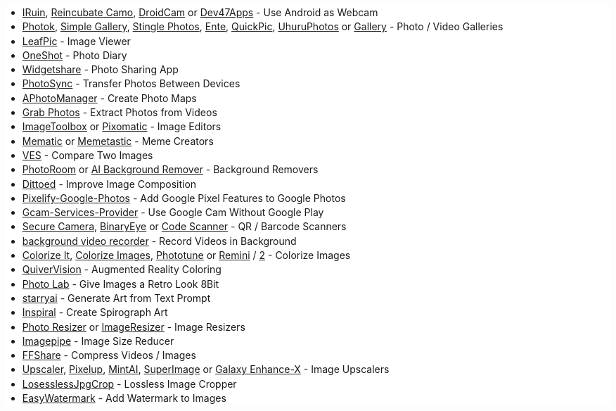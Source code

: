 - [IRuin](https://iriun.com/), [Reincubate Camo](https://reincubate.com/camo/),
  [DroidCam](https://github.com/dev47apps/droidcam) or [Dev47Apps](https://www.dev47apps.com/) - Use
  Android as Webcam
- [Photok](https://github.com/leonlatsch/Photok),
  [Simple Gallery](https://github.com/SimpleMobileTools/Simple-Gallery),
  [Stingle Photos](https://stingle.org/), [Ente](https://ente.io/),
  [QuickPic](https://github.com/WSTxda/QP-Gallery-Releases),
  [UhuruPhotos](https://github.com/savvasdalkitsis/uhuruphotos-android) or
  [Gallery](https://github.com/IacobIonut01/Gallery) - Photo / Video Galleries
- [LeafPic](https://gitlab.com/HoraApps/LeafPic) - Image Viewer
- [OneShot](https://github.com/ptrLx/OneShot) - Photo Diary
- [Widgetshare](https://play.google.com/store/apps/details?id=com.galew.widgetshare) - Photo Sharing
  App
- [PhotoSync](https://www.photosync-app.com/home.html) - Transfer Photos Between Devices
- [APhotoManager](https://github.com/k3b/APhotoManager/) - Create Photo Maps
- [Grab Photos](https://play.google.com/store/apps/details?id=nathanhaze.com.videoediting) - Extract
  Photos from Videos
- [ImageToolbox](https://github.com/T8RIN/ImageToolbox) or [Pixomatic](https://pixomatic.us/) -
  Image Editors
- [Mematic](https://www.mematic.net/) or [Memetastic](https://github.com/gsantner/memetastic) - Meme
  Creators
- [VES](https://github.com/VincentEngel/VES-Image-Compare) - Compare Two Images
- [PhotoRoom](https://www.photoroom.com/) or
  [AI Background Remover](https://play.google.com/store/apps/details?id=com.utopiatechnologies.aibgremover) -
  Background Removers
- [Dittoed](https://dittoed.app/) - Improve Image Composition
- [Pixelify-Google-Photos](https://github.com/BaltiApps/Pixelify-Google-Photos) - Add Google Pixel
  Features to Google Photos
- [Gcam-Services-Provider](https://github.com/lukaspieper/Gcam-Services-Provider) - Use Google Cam
  Without Google Play
- [Secure Camera](https://play.google.com/store/apps/details?id=app.grapheneos.camera.play),
  [BinaryEye](https://github.com/markusfisch/BinaryEye) or
  [Code Scanner](https://github.com/czlucius/code-scanner) - QR / Barcode Scanners
- [background video recorder](https://play.google.com/store/apps/details?id=com.camera.secretvideorecorder) -
  Record Videos in Background
- [Colorize It](https://play.google.com/store/apps/details?id=com.reaimagine.colorizeit),
  [Colorize Images](https://github.com/fmhy/FMHYedit/blob/main/base64.md#colorize-images),
  [Phototune](https://github.com/nbats/FMHYedit/blob/main/base64.md#phototune) or
  [Remini](https://github.com/nbats/FMHYedit/blob/main/base64.md#remini) /
  [2](https://play.google.com/store/apps/details?id=com.photoscan.enhancer.remini.photomyne.colorize.scanner) -
  Colorize Images
- [QuiverVision](https://quivervision.com/) - Augmented Reality Coloring
- [Photo Lab](https://ilixa.com/8bitphotolab.php) - Give Images a Retro Look 8Bit
- [starryai](https://starryai.com/) - Generate Art from Text Prompt
- [Inspiral](https://inspiral.nathanfriend.io/) - Create Spirograph Art
- [Photo Resizer](https://play.google.com/store/apps/details?id=com.simplemobilephotoresizer&hl=en&gl=US)
  or [ImageResizer](https://github.com/T8RIN/ImageResizer) - Image Resizers
- [Imagepipe](https://codeberg.org/Starfish/Imagepipe) - Image Size Reducer
- [FFShare](https://github.com/caydey/ffshare) - Compress Videos / Images
- [Upscaler](https://play.google.com/store/apps/details?id=com.ethanzone.upscaler&hl=en_US&gl=QA),
  [Pixelup](https://play.google.com/store/apps/details?id=com.codeway.pixelup),
  [MintAI](https://play.google.com/store/apps/details?id=com.mingkun.mintAI),
  [SuperImage](https://github.com/Lucchetto/SuperImage) or
  [Galaxy Enhance-X](https://www.apkmirror.com/apk/samsung-electronics-co-ltd/galaxy-enhance-x/) -
  Image Upscalers
- [LosesslessJpgCrop](https://github.com/k3b/LosslessJpgCrop) - Lossless Image Cropper
- [EasyWatermark](https://github.com/rosuH/EasyWatermark) - Add Watermark to Images